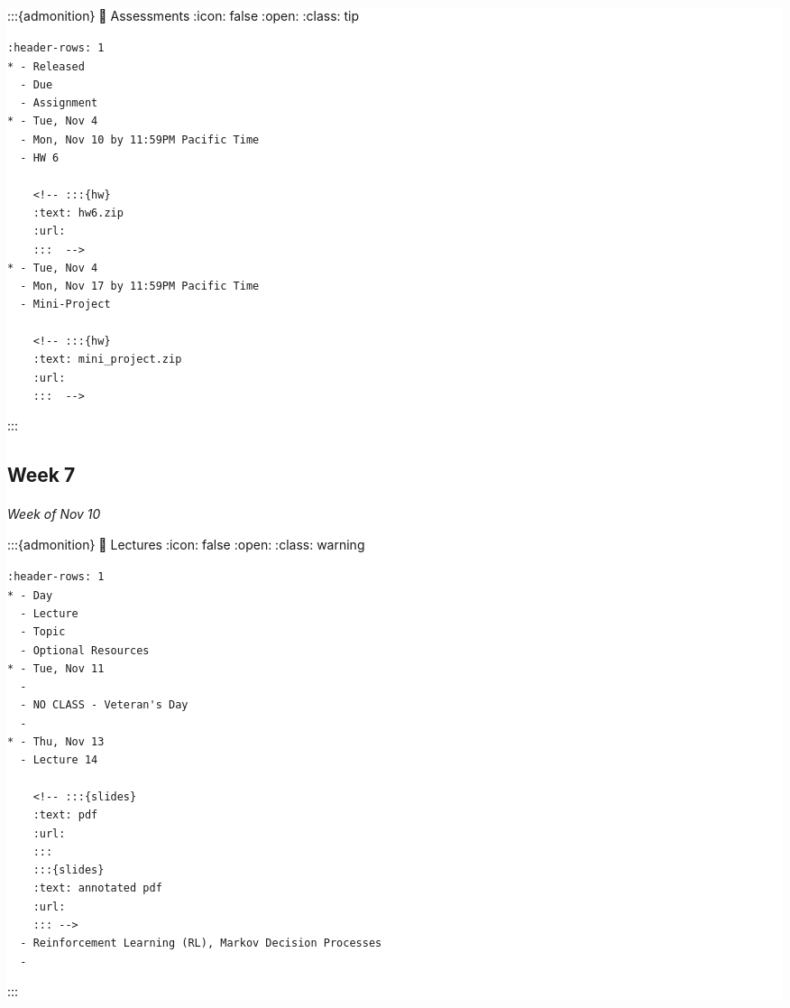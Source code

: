 :::{admonition} 📝 Assessments
:icon: false
:open:
:class: tip
```{list-table} 
:header-rows: 1
* - Released
  - Due
  - Assignment
* - Tue, Nov 4
  - Mon, Nov 10 by 11:59PM Pacific Time
  - HW 6

    <!-- :::{hw}
    :text: hw6.zip
    :url:
    :::  -->
* - Tue, Nov 4
  - Mon, Nov 17 by 11:59PM Pacific Time
  - Mini-Project

    <!-- :::{hw}
    :text: mini_project.zip
    :url:
    :::  -->
```
:::

## Week 7
*Week of Nov 10*

:::{admonition} 📖 Lectures
:icon: false
:open:
:class: warning
```{list-table}
:header-rows: 1
* - Day
  - Lecture
  - Topic
  - Optional Resources
* - Tue, Nov 11
  -
  - NO CLASS - Veteran's Day
  -
* - Thu, Nov 13
  - Lecture 14

    <!-- :::{slides}
    :text: pdf
    :url:
    :::
    :::{slides}
    :text: annotated pdf
    :url:
    ::: -->
  - Reinforcement Learning (RL), Markov Decision Processes
  -
```
:::
